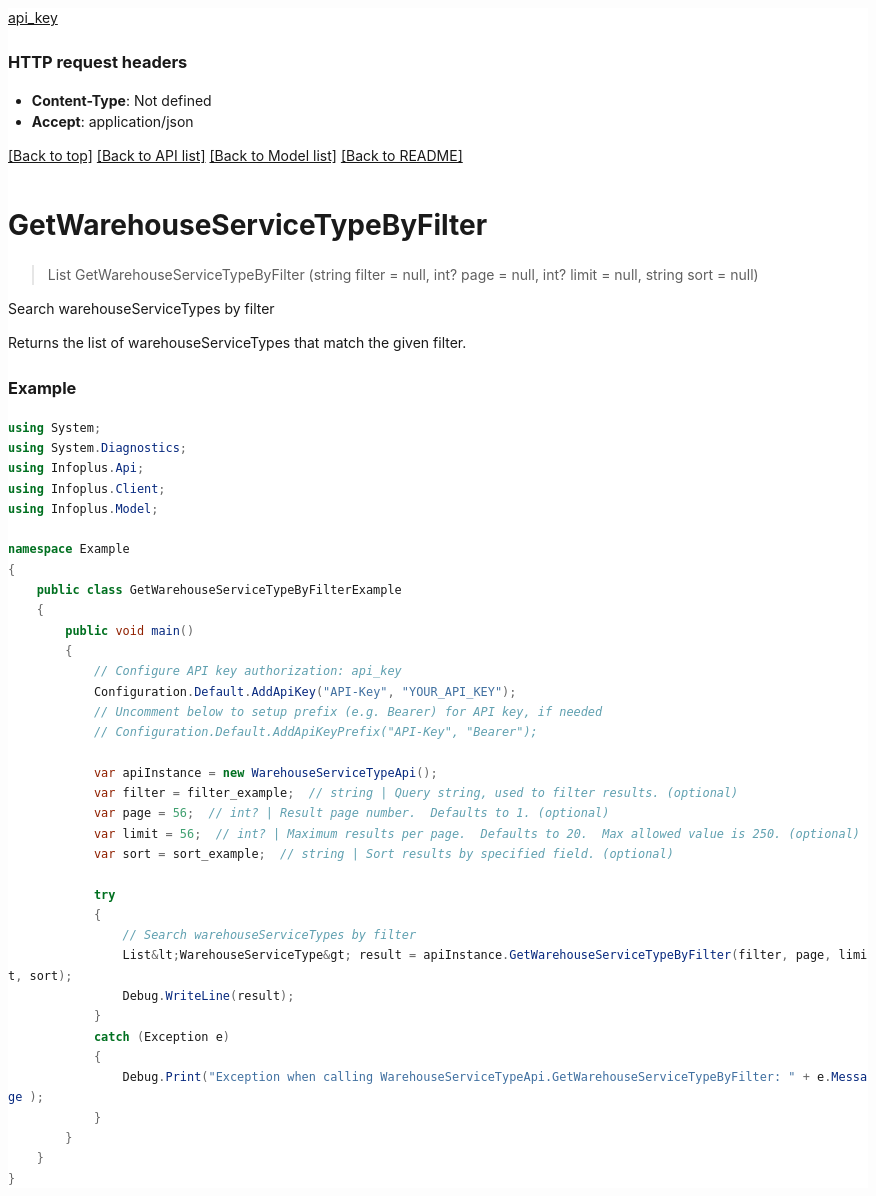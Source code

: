 [api_key](../README.md#api_key)

### HTTP request headers

 - **Content-Type**: Not defined
 - **Accept**: application/json

[[Back to top]](#) [[Back to API list]](../README.md#documentation-for-api-endpoints) [[Back to Model list]](../README.md#documentation-for-models) [[Back to README]](../README.md)

<a name="getwarehouseservicetypebyfilter"></a>
# **GetWarehouseServiceTypeByFilter**
> List<WarehouseServiceType> GetWarehouseServiceTypeByFilter (string filter = null, int? page = null, int? limit = null, string sort = null)

Search warehouseServiceTypes by filter

Returns the list of warehouseServiceTypes that match the given filter.

### Example
```csharp
using System;
using System.Diagnostics;
using Infoplus.Api;
using Infoplus.Client;
using Infoplus.Model;

namespace Example
{
    public class GetWarehouseServiceTypeByFilterExample
    {
        public void main()
        {
            // Configure API key authorization: api_key
            Configuration.Default.AddApiKey("API-Key", "YOUR_API_KEY");
            // Uncomment below to setup prefix (e.g. Bearer) for API key, if needed
            // Configuration.Default.AddApiKeyPrefix("API-Key", "Bearer");

            var apiInstance = new WarehouseServiceTypeApi();
            var filter = filter_example;  // string | Query string, used to filter results. (optional) 
            var page = 56;  // int? | Result page number.  Defaults to 1. (optional) 
            var limit = 56;  // int? | Maximum results per page.  Defaults to 20.  Max allowed value is 250. (optional) 
            var sort = sort_example;  // string | Sort results by specified field. (optional) 

            try
            {
                // Search warehouseServiceTypes by filter
                List&lt;WarehouseServiceType&gt; result = apiInstance.GetWarehouseServiceTypeByFilter(filter, page, limit, sort);
                Debug.WriteLine(result);
            }
            catch (Exception e)
            {
                Debug.Print("Exception when calling WarehouseServiceTypeApi.GetWarehouseServiceTypeByFilter: " + e.Message );
            }
        }
    }
}
```
